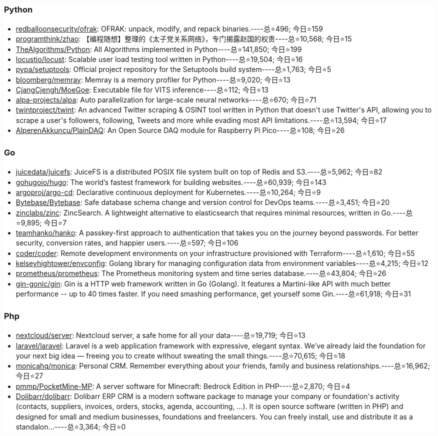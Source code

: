 ### Python 
- [redballoonsecurity/ofrak](https://github.com/redballoonsecurity/ofrak): OFRAK: unpack, modify, and repack binaries.----总⭐️496; 今日⭐️159 
- [programthink/zhao](https://github.com/programthink/zhao): 【编程随想】整理的《太子党关系网络》，专门揭露赵国的权贵----总⭐️10,568; 今日⭐️15 
- [TheAlgorithms/Python](https://github.com/TheAlgorithms/Python): All Algorithms implemented in Python----总⭐️141,850; 今日⭐️199 
- [locustio/locust](https://github.com/locustio/locust): Scalable user load testing tool written in Python----总⭐️19,504; 今日⭐️16 
- [pypa/setuptools](https://github.com/pypa/setuptools): Official project repository for the Setuptools build system----总⭐️1,763; 今日⭐️5 
- [bloomberg/memray](https://github.com/bloomberg/memray): Memray is a memory profiler for Python----总⭐️9,020; 今日⭐️13 
- [CjangCjengh/MoeGoe](https://github.com/CjangCjengh/MoeGoe): Executable file for VITS inference----总⭐️112; 今日⭐️13 
- [alpa-projects/alpa](https://github.com/alpa-projects/alpa): Auto parallelization for large-scale neural networks----总⭐️670; 今日⭐️71 
- [twintproject/twint](https://github.com/twintproject/twint): An advanced Twitter scraping & OSINT tool written in Python that doesn't use Twitter's API, allowing you to scrape a user's followers, following, Tweets and more while evading most API limitations.----总⭐️13,594; 今日⭐️17 
- [AlperenAkkuncu/PlainDAQ](https://github.com/AlperenAkkuncu/PlainDAQ): An Open Source DAQ module for Raspberry Pi Pico----总⭐️108; 今日⭐️26 

### Go 
- [juicedata/juicefs](https://github.com/juicedata/juicefs): JuiceFS is a distributed POSIX file system built on top of Redis and S3.----总⭐️5,962; 今日⭐️82 
- [gohugoio/hugo](https://github.com/gohugoio/hugo): The world’s fastest framework for building websites.----总⭐️60,939; 今日⭐️143 
- [argoproj/argo-cd](https://github.com/argoproj/argo-cd): Declarative continuous deployment for Kubernetes.----总⭐️10,264; 今日⭐️9 
- [Bytebase/Bytebase](https://github.com/Bytebase/Bytebase): Safe database schema change and version control for DevOps teams.----总⭐️3,451; 今日⭐️20 
- [zinclabs/zinc](https://github.com/zinclabs/zinc): ZincSearch. A lightweight alternative to elasticsearch that requires minimal resources, written in Go.----总⭐️9,895; 今日⭐️7 
- [teamhanko/hanko](https://github.com/teamhanko/hanko): A passkey-first approach to authentication that takes you on the journey beyond passwords. For better security, conversion rates, and happier users.----总⭐️597; 今日⭐️106 
- [coder/coder](https://github.com/coder/coder): Remote development environments on your infrastructure provisioned with Terraform----总⭐️1,610; 今日⭐️55 
- [kelseyhightower/envconfig](https://github.com/kelseyhightower/envconfig): Golang library for managing configuration data from environment variables----总⭐️4,215; 今日⭐️12 
- [prometheus/prometheus](https://github.com/prometheus/prometheus): The Prometheus monitoring system and time series database.----总⭐️43,804; 今日⭐️26 
- [gin-gonic/gin](https://github.com/gin-gonic/gin): Gin is a HTTP web framework written in Go (Golang). It features a Martini-like API with much better performance -- up to 40 times faster. If you need smashing performance, get yourself some Gin.----总⭐️61,918; 今日⭐️31 

### Php 
- [nextcloud/server](https://github.com/nextcloud/server): Nextcloud server, a safe home for all your data----总⭐️19,719; 今日⭐️13 
- [laravel/laravel](https://github.com/laravel/laravel): Laravel is a web application framework with expressive, elegant syntax. We’ve already laid the foundation for your next big idea — freeing you to create without sweating the small things.----总⭐️70,615; 今日⭐️18 
- [monicahq/monica](https://github.com/monicahq/monica): Personal CRM. Remember everything about your friends, family and business relationships.----总⭐️16,962; 今日⭐️27 
- [pmmp/PocketMine-MP](https://github.com/pmmp/PocketMine-MP): A server software for Minecraft: Bedrock Edition in PHP----总⭐️2,870; 今日⭐️4 
- [Dolibarr/dolibarr](https://github.com/Dolibarr/dolibarr): Dolibarr ERP CRM is a modern software package to manage your company or foundation's activity (contacts, suppliers, invoices, orders, stocks, agenda, accounting, ...). It is open source software (written in PHP) and designed for small and medium businesses, foundations and freelancers. You can freely install, use and distribute it as a standalon…----总⭐️3,364; 今日⭐️0 